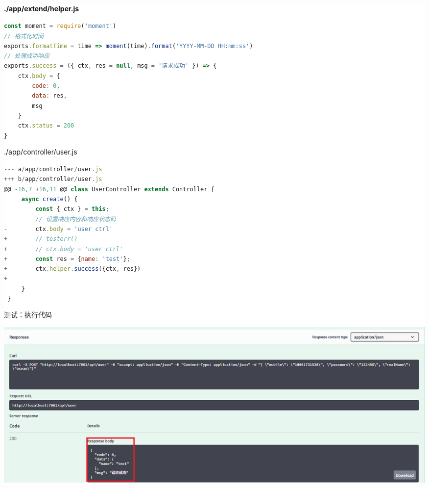 **./app/extend/helper.js**

```js
const moment = require('moment')
// 格式化时间
exports.formatTime = time => moment(time).format('YYYY-MM-DD HH:mm:ss')
// 处理成功响应
exports.success = ({ ctx, res = null, msg = '请求成功' }) => {
    ctx.body = {
        code: 0,
        data: res,
        msg
    }
    ctx.status = 200
}
```

./app/controller/user.js

```js
--- a/app/controller/user.js
+++ b/app/controller/user.js
@@ -16,7 +16,11 @@ class UserController extends Controller {
     async create() {
         const { ctx } = this;
         // 设置响应内容和响应状态码
-        ctx.body = 'user ctrl'
+        // testerr()
+        // ctx.body = 'user ctrl'
+        const res = {name: 'test'};
+        ctx.helper.success({ctx, res})
+
     }
 }

```

测试：执行代码

![swagger-doc_helper_response](./swagger-doc_helper_response.PNG)
